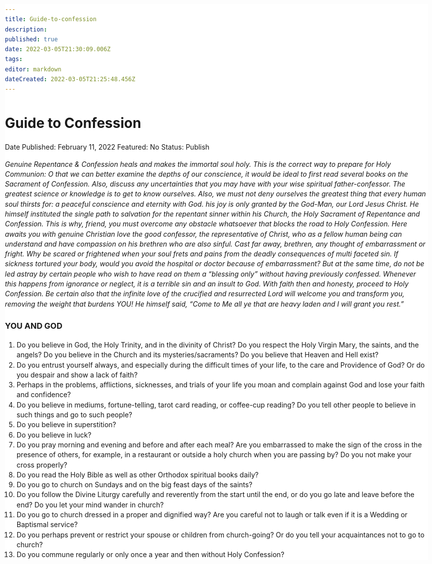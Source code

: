 ```yaml
---
title: Guide-to-confession
description: 
published: true
date: 2022-03-05T21:30:09.006Z
tags: 
editor: markdown
dateCreated: 2022-03-05T21:25:48.456Z
---
```


# Guide to Confession

Date Published: February 11, 2022
Featured: No
Status: Publish

*Genuine Repentance & Confession heals and makes the immortal soul holy. This is the correct way to prepare for Holy Communion: O that we can better examine the depths of our conscience, it would be ideal to first read several books on the Sacrament of Confession. Also, discuss any uncertainties that you may have with your wise spiritual father-confessor. The greatest science or knowledge is to get to know ourselves. Also, we must not deny ourselves the greatest thing that every human soul thirsts for: a peaceful conscience and eternity with God. his joy is only granted by the God-Man, our Lord Jesus Christ. He himself instituted the single path to salvation for the repentant sinner within his Church, the Holy Sacrament of Repentance and Confession. This is why, friend, you must overcome any obstacle whatsoever that blocks the road to Holy Confession. Here awaits you with genuine Christian love the good confessor, the representative of Christ, who as a fellow human being can understand and have compassion on his brethren who are also sinful. Cast far away, brethren, any thought of embarrassment or fright. Why be scared or frightened when your soul frets and pains from the deadly consequences of multi faceted sin. If sickness tortured your body, would you avoid the hospital or doctor because of embarrassment? But at the same time, do not be led astray by certain people who wish to have read on them a “blessing only” without having previously confessed. Whenever this happens from ignorance or neglect, it is a terrible sin and an insult to God. With faith then and honesty, proceed to Holy Confession. Be certain also that the infinite love of the crucified and resurrected Lord will welcome you and transform you, removing the weight that burdens YOU! He himself said, “Come to Me all ye that are heavy laden and I will grant you rest.”*

### YOU AND GOD

1. Do you believe in God, the Holy Trinity, and in the divinity of Christ? Do you respect the Holy Virgin Mary, the saints, and the angels? Do you believe in the Church and its mysteries/sacraments? Do you believe that Heaven and Hell exist?
2. Do you entrust yourself always, and especially during the difficult times of your life, to the care and Providence of God? Or do you despair and show a lack of faith?
3. Perhaps in the problems, afflictions, sicknesses, and trials of your life you moan and complain against God and lose your faith and confidence?
4. Do you believe in mediums, fortune-telling, tarot card reading, or coffee-cup reading? Do you tell other people to believe in such things and go to such people?
5. Do you believe in superstition?
6. Do you believe in luck?
7. Do you pray morning and evening and before and after each meal? Are you embarrassed to make the sign of the cross in the presence of others, for example, in a restaurant or outside a holy church when you are passing by? Do you not make your cross properly?
8. Do you read the Holy Bible as well as other Orthodox spiritual books daily?
9. Do you go to church on Sundays and on the big feast days of the saints?
10. Do you follow the Divine Liturgy carefully and reverently from the start until the end, or do you go late and leave before the end? Do you let your mind wander in church?
11. Do you go to church dressed in a proper and dignified way? Are you careful not to laugh or talk even if it is a Wedding or Baptismal service?
12. Do you perhaps prevent or restrict your spouse or children from church-going? Or do you tell your acquaintances not to go to church?
13. Do you commune regularly or only once a year and then without Holy Confession?